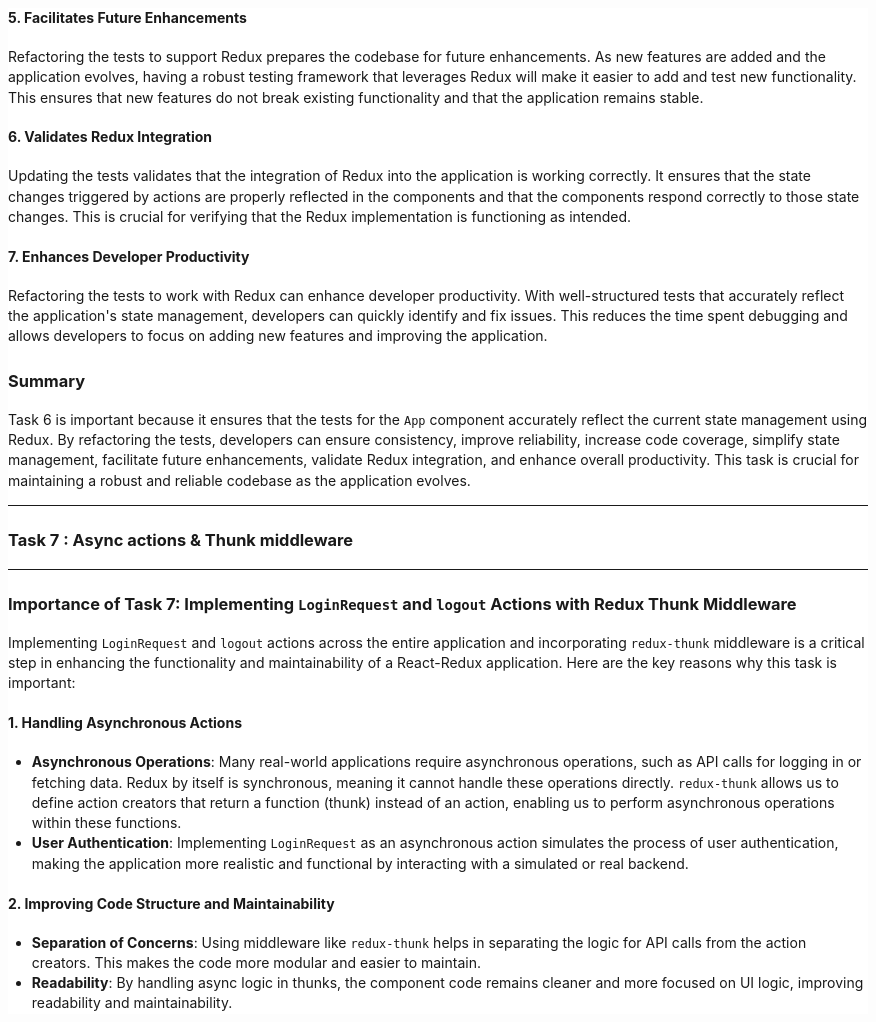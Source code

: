 #### 5. **Facilitates Future Enhancements**
Refactoring the tests to support Redux prepares the codebase for future enhancements. As new features are added and the application evolves, having a robust testing framework that leverages Redux will make it easier to add and test new functionality. This ensures that new features do not break existing functionality and that the application remains stable.

#### 6. **Validates Redux Integration**
Updating the tests validates that the integration of Redux into the application is working correctly. It ensures that the state changes triggered by actions are properly reflected in the components and that the components respond correctly to those state changes. This is crucial for verifying that the Redux implementation is functioning as intended.

#### 7. **Enhances Developer Productivity**
Refactoring the tests to work with Redux can enhance developer productivity. With well-structured tests that accurately reflect the application's state management, developers can quickly identify and fix issues. This reduces the time spent debugging and allows developers to focus on adding new features and improving the application.

### Summary
Task 6 is important because it ensures that the tests for the `App` component accurately reflect the current state management using Redux. By refactoring the tests, developers can ensure consistency, improve reliability, increase code coverage, simplify state management, facilitate future enhancements, validate Redux integration, and enhance overall productivity. This task is crucial for maintaining a robust and reliable codebase as the application evolves.

---

### Task 7 : Async actions & Thunk middleware 
---

### Importance of Task 7: Implementing `LoginRequest` and `logout` Actions with Redux Thunk Middleware

Implementing `LoginRequest` and `logout` actions across the entire application and incorporating `redux-thunk` middleware is a critical step in enhancing the functionality and maintainability of a React-Redux application. Here are the key reasons why this task is important:

#### 1. **Handling Asynchronous Actions**
- **Asynchronous Operations**: Many real-world applications require asynchronous operations, such as API calls for logging in or fetching data. Redux by itself is synchronous, meaning it cannot handle these operations directly. `redux-thunk` allows us to define action creators that return a function (thunk) instead of an action, enabling us to perform asynchronous operations within these functions.
- **User Authentication**: Implementing `LoginRequest` as an asynchronous action simulates the process of user authentication, making the application more realistic and functional by interacting with a simulated or real backend.

#### 2. **Improving Code Structure and Maintainability**
- **Separation of Concerns**: Using middleware like `redux-thunk` helps in separating the logic for API calls from the action creators. This makes the code more modular and easier to maintain.
- **Readability**: By handling async logic in thunks, the component code remains cleaner and more focused on UI logic, improving readability and maintainability.
